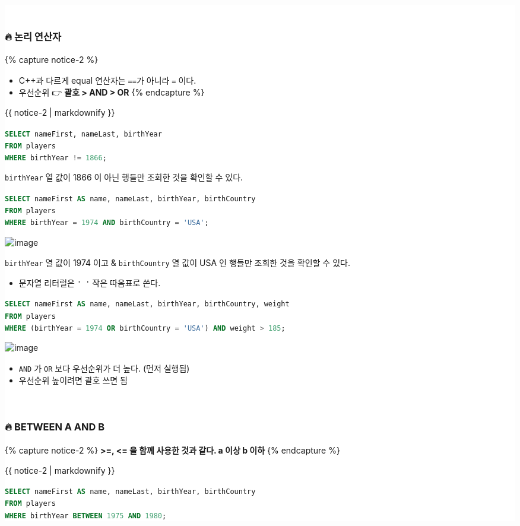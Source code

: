 <br>


### 🔥 논리 연산자

{% capture notice-2 %}
- C++과 다르게 equal 연산자는 `==`가 아니라 `=` 이다.
- 우선순위 👉 **괄호 > AND > OR**
{% endcapture %}
<div class="notice">{{ notice-2 | markdownify }}</div>

```sql
SELECT nameFirst, nameLast, birthYear
FROM players
WHERE birthYear != 1866;
```

`birthYear` 열 값이 1866 이 아닌 행들만 조회한 것을 확인할 수 있다.


```sql
SELECT nameFirst AS name, nameLast, birthYear, birthCountry
FROM players
WHERE birthYear = 1974 AND birthCountry = 'USA';
```

![image](https://user-images.githubusercontent.com/42318591/114292405-529c2180-9ac9-11eb-9d4b-ccd7490124f8.png)


`birthYear` 열 값이 1974 이고 & `birthCountry` 열 값이 USA 인 행들만 조회한 것을 확인할 수 있다.

- 문자열 리터럴은 `' '` 작은 따옴표로 쓴다.


```sql
SELECT nameFirst AS name, nameLast, birthYear, birthCountry, weight
FROM players
WHERE (birthYear = 1974 OR birthCountry = 'USA') AND weight > 185;
```

![image](https://user-images.githubusercontent.com/42318591/114292426-81b29300-9ac9-11eb-8e6d-4038ff5e8893.png)


- `AND` 가 `OR` 보다 우선순위가 더 높다. (먼저 실행됨)
- 우선순위 높이려면 괄호 쓰면 됨

<br>

### 🔥 BETWEEN A AND B

{% capture notice-2 %}
**>=, <= 을 함께 사용한 것과 같다. a 이상 b 이하**
{% endcapture %}
<div class="notice">{{ notice-2 | markdownify }}</div>

```sql
SELECT nameFirst AS name, nameLast, birthYear, birthCountry
FROM players
WHERE birthYear BETWEEN 1975 AND 1980;
```
